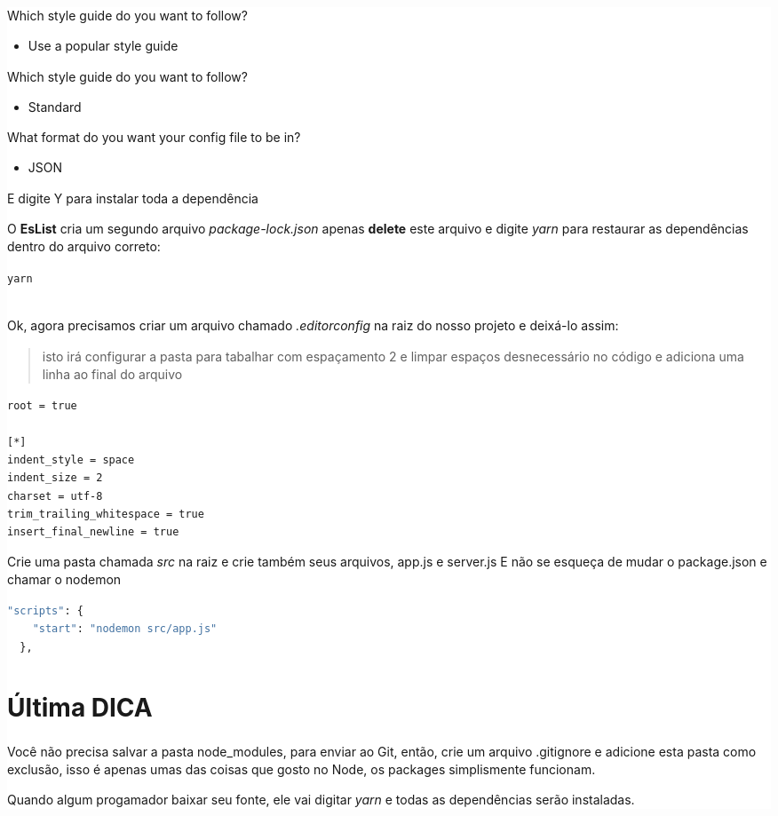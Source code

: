Which style guide do you want to follow?

- Use a popular style guide

Which style guide do you want to follow?

- Standard

What format do you want your config file to be in?

- JSON

E digite Y para instalar toda a dependência

O **EsList** cria um segundo arquivo _package-lock.json_ apenas **delete** este arquivo e digite _yarn_ para restaurar as dependências dentro do arquivo correto:

```cmd
yarn
```

\
Ok, agora precisamos criar um arquivo chamado _.editorconfig_ na raiz do nosso projeto e deixá-lo assim:

> isto irá configurar a pasta para tabalhar com espaçamento 2 e limpar espaços desnecessário no código
> e adiciona uma linha ao final do arquivo

```txt
root = true

[*]
indent_style = space
indent_size = 2
charset = utf-8
trim_trailing_whitespace = true
insert_final_newline = true
```

Crie uma pasta chamada _src_ na raiz e crie também seus arquivos, app.js e server.js
E não se esqueça de mudar o package.json e chamar o nodemon

```cmd
"scripts": {
    "start": "nodemon src/app.js"
  },
```

# Última DICA

Você não precisa salvar a pasta node_modules, para enviar ao Git, então, crie um arquivo .gitignore e adicione esta pasta como exclusão, isso é apenas umas das coisas que gosto no Node, os packages simplismente funcionam.

Quando algum progamador baixar seu fonte, ele vai digitar _yarn_ e todas as dependências serão instaladas.
